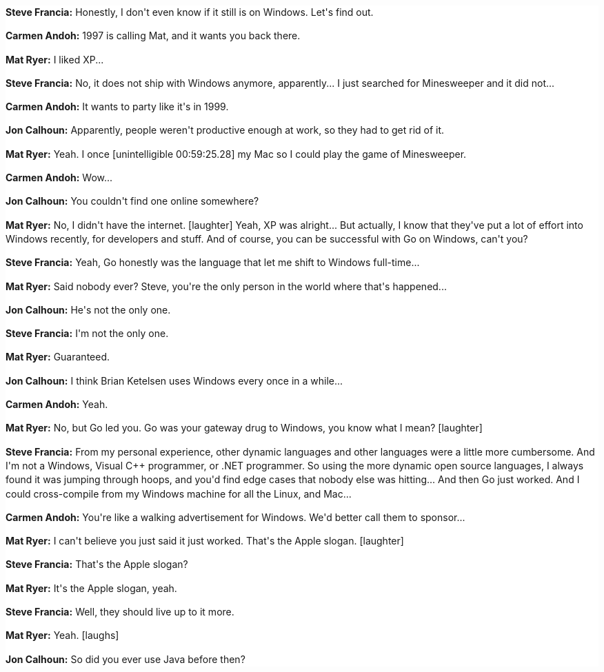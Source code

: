 **Steve Francia:** Honestly, I don't even know if it still is on Windows. Let's find out.

**Carmen Andoh:** 1997 is calling Mat, and it wants you back there.

**Mat Ryer:** I liked XP...

**Steve Francia:** No, it does not ship with Windows anymore, apparently... I just searched for Minesweeper and it did not...

**Carmen Andoh:** It wants to party like it's in 1999.

**Jon Calhoun:** Apparently, people weren't productive enough at work, so they had to get rid of it.

**Mat Ryer:** Yeah. I once \[unintelligible 00:59:25.28\] my Mac so I could play the game of Minesweeper.

**Carmen Andoh:** Wow...

**Jon Calhoun:** You couldn't find one online somewhere?

**Mat Ryer:** No, I didn't have the internet. \[laughter\] Yeah, XP was alright... But actually, I know that they've put a lot of effort into Windows recently, for developers and stuff. And of course, you can be successful with Go on Windows, can't you?

**Steve Francia:** Yeah, Go honestly was the language that let me shift to Windows full-time...

**Mat Ryer:** Said nobody ever? Steve, you're the only person in the world where that's happened...

**Jon Calhoun:** He's not the only one.

**Steve Francia:** I'm not the only one.

**Mat Ryer:** Guaranteed.

**Jon Calhoun:** I think Brian Ketelsen uses Windows every once in a while...

**Carmen Andoh:** Yeah.

**Mat Ryer:** No, but Go led you. Go was your gateway drug to Windows, you know what I mean? \[laughter\]

**Steve Francia:** From my personal experience, other dynamic languages and other languages were a little more cumbersome. And I'm not a Windows, Visual C++ programmer, or .NET programmer. So using the more dynamic open source languages, I always found it was jumping through hoops, and you'd find edge cases that nobody else was hitting... And then Go just worked. And I could cross-compile from my Windows machine for all the Linux, and Mac...

**Carmen Andoh:** You're like a walking advertisement for Windows. We'd better call them to sponsor...

**Mat Ryer:** I can't believe you just said it just worked. That's the Apple slogan. \[laughter\]

**Steve Francia:** That's the Apple slogan?

**Mat Ryer:** It's the Apple slogan, yeah.

**Steve Francia:** Well, they should live up to it more.

**Mat Ryer:** Yeah. \[laughs\]

**Jon Calhoun:** So did you ever use Java before then?
